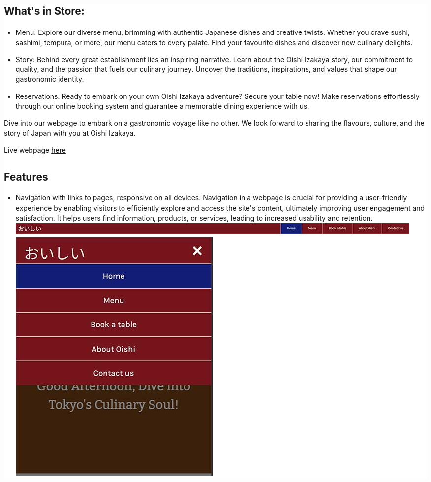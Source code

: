 ## What's in Store:

- Menu: Explore our diverse menu, brimming with authentic Japanese dishes and creative twists. Whether you crave sushi, 
sashimi, tempura, or more, our menu caters to every palate. Find your favourite dishes and discover new culinary delights.

- Story: Behind every great establishment lies an inspiring narrative. Learn about the Oishi Izakaya story, 
our commitment to quality, and the passion that fuels our culinary journey. Uncover the traditions, inspirations, 
and values that shape our gastronomic identity.

- Reservations: Ready to embark on your own Oishi Izakaya adventure? Secure your table now! Make reservations 
effortlessly through our online booking system and guarantee a memorable dining experience with us.

Dive into our webpage to embark on a gastronomic voyage like no other. We look forward to sharing the flavours, culture, 
and the story of Japan with you at Oishi Izakaya.

Live webpage [here](https://igordinuzzi.github.io/oishizakaya/)

## Features

- Navigation with links to pages, responsive on all devices.
Navigation in a webpage is crucial for providing a user-friendly experience by enabling visitors to efficiently explore 
and access the site's content, ultimately improving user engagement and satisfaction. 
It helps users find information, products, or services, leading to increased usability and retention.
 ![Navigation](doc/features/nav-desktop.jpg)
 ![Navigation mobile](doc/features/nav-mobile.jpg)
  